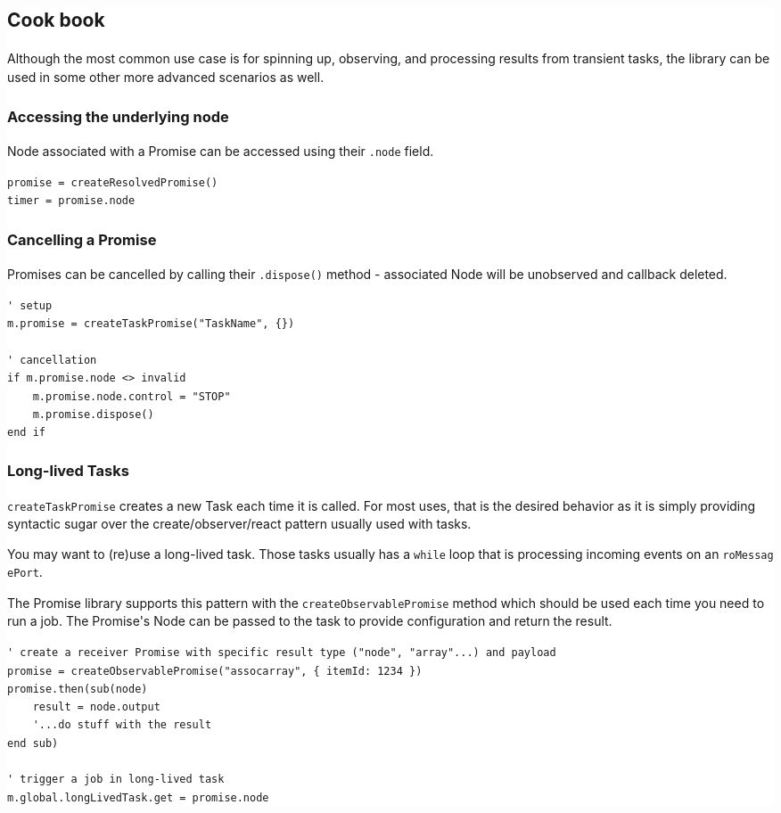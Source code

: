 ## Cook book

Although the most common use case is for spinning up, observing, and processing results from transient tasks, the
library can be used in some other more advanced scenarios as well.

### Accessing the underlying node

Node associated with a Promise can be accessed using their `.node` field.

```vbscript
promise = createResolvedPromise()
timer = promise.node
```

### Cancelling a Promise

Promises can be cancelled by calling their `.dispose()` method - associated Node will be unobserved and callback deleted.

```vbscript
' setup
m.promise = createTaskPromise("TaskName", {})

' cancellation
if m.promise.node <> invalid
    m.promise.node.control = "STOP"
    m.promise.dispose()
end if
```

### Long-lived Tasks

`createTaskPromise` creates a new Task each time it is called. For most uses, that is the desired behavior as it
is simply providing syntactic sugar over the create/observer/react pattern usually used with tasks.

You may want to (re)use a long-lived task. Those tasks usually has a `while` loop that is processing incoming events
on an `roMessagePort`.

The Promise library supports this pattern with the `createObservablePromise` method which should be used each time you
need to run a job. The Promise's Node can be passed to the task to provide configuration and return the result.

```vbscript
' create a receiver Promise with specific result type ("node", "array"...) and payload
promise = createObservablePromise("assocarray", { itemId: 1234 })
promise.then(sub(node)
    result = node.output
    '...do stuff with the result
end sub)

' trigger a job in long-lived task
m.global.longLivedTask.get = promise.node
```
